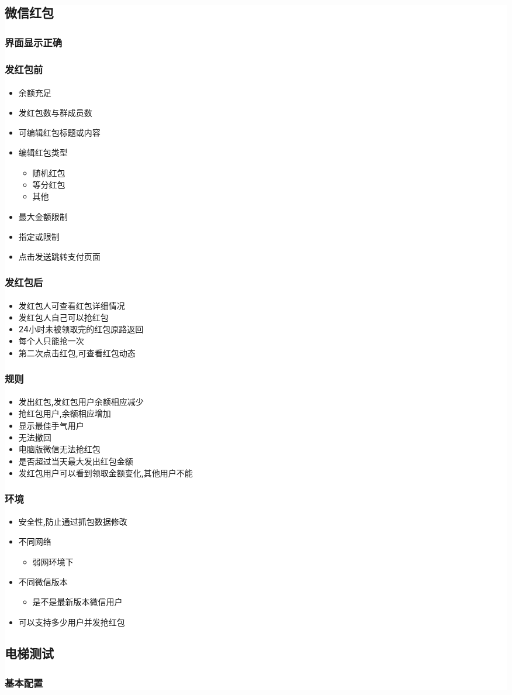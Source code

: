## 微信红包

### 界面显示正确

### 发红包前

- 余额充足
- 发红包数与群成员数
- 可编辑红包标题或内容
- 编辑红包类型

	- 随机红包
	- 等分红包
	- 其他

- 最大金额限制
- 指定或限制
- 点击发送跳转支付页面

### 发红包后

- 发红包人可查看红包详细情况
- 发红包人自己可以抢红包
- 24小时未被领取完的红包原路返回
- 每个人只能抢一次
- 第二次点击红包,可查看红包动态

### 规则

- 发出红包,发红包用户余额相应减少
- 抢红包用户,余额相应增加
- 显示最佳手气用户
- 无法撤回
- 电脑版微信无法抢红包
- 是否超过当天最大发出红包金额
- 发红包用户可以看到领取金额变化,其他用户不能

### 环境

- 安全性,防止通过抓包数据修改
- 不同网络

	- 弱网环境下

- 不同微信版本

	- 是不是最新版本微信用户

- 可以支持多少用户并发抢红包

## 电梯测试

### 基本配置
